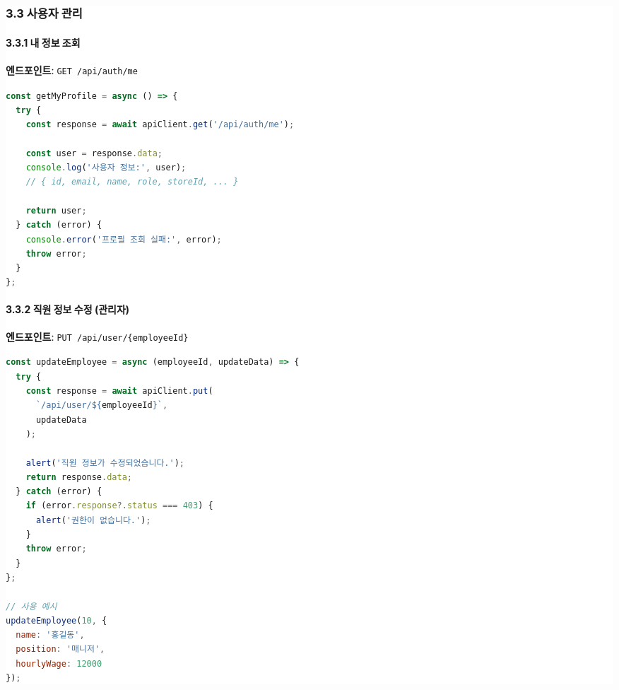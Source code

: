 ### 3.3 사용자 관리

#### 3.3.1 내 정보 조회

**엔드포인트**: `GET /api/auth/me`

```javascript
const getMyProfile = async () => {
  try {
    const response = await apiClient.get('/api/auth/me');
    
    const user = response.data;
    console.log('사용자 정보:', user);
    // { id, email, name, role, storeId, ... }
    
    return user;
  } catch (error) {
    console.error('프로필 조회 실패:', error);
    throw error;
  }
};
```

#### 3.3.2 직원 정보 수정 (관리자)

**엔드포인트**: `PUT /api/user/{employeeId}`

```javascript
const updateEmployee = async (employeeId, updateData) => {
  try {
    const response = await apiClient.put(
      `/api/user/${employeeId}`,
      updateData
    );
    
    alert('직원 정보가 수정되었습니다.');
    return response.data;
  } catch (error) {
    if (error.response?.status === 403) {
      alert('권한이 없습니다.');
    }
    throw error;
  }
};

// 사용 예시
updateEmployee(10, {
  name: '홍길동',
  position: '매니저',
  hourlyWage: 12000
});
```
